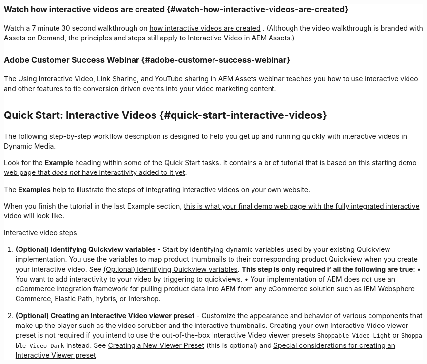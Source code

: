 ### Watch how interactive videos are created {#watch-how-interactive-videos-are-created}

Watch a 7 minute 30 second walkthrough on [how interactive videos are created](https://s7d5.scene7.com/s7viewers/html5/VideoViewer.html?videoserverurl=https://s7d5.scene7.com/is/content/&emailurl=https://s7d5.scene7.com/s7/emailFriend&serverUrl=https://s7d5.scene7.com/is/image/&config=Scene7SharedAssets/Universal_HTML5_Video_social&contenturl=https://s7d5.scene7.com/skins/&asset=S7tutorials/InteractiveVideo) [](https://outv.omniture.com?v=s4NHQ2dzqd7hIqWjeG2sIdyNWsTWyupA).
(Although the video walkthrough is branded with Assets on Demand, the principles and steps still apply to Interactive Video in AEM Assets.)

### Adobe Customer Success Webinar {#adobe-customer-success-webinar}

The [Using Interactive Video, Link Sharing, and YouTube sharing in AEM Assets](https://adobecustomersuccess.adobeconnect.com/p1yxzdo4aec/) webinar teaches you how to use interactive video and other features to tie conversion driven events into your video marketing content.

## Quick Start: Interactive Videos {#quick-start-interactive-videos}

The following step-by-step workflow description is designed to help you get up and running quickly with interactive videos in Dynamic Media.

Look for the **Example** heading within some of the Quick Start tasks. It contains a brief tutorial that is based on this [starting demo web page that *does not* have interactivity added to it yet](https://marketing.adobe.com/resources/help/en_US/dm/shoppable-video/john-lewis/landing-0.html).

The **Examples** help to illustrate the steps of integrating interactive videos on your own website.

When you finish the tutorial in the last Example section, [this is what your final demo web page with the fully integrated interactive video will look like](https://marketing.adobe.com/resources/help/en_US/dm/shoppable-video/john-lewis/landing-3.html).



Interactive video steps:

1. **(Optional) Identifying Quickview variables** - Start by identifying dynamic variables used by your existing Quickview implementation. You use the variables to map product thumbnails to their corresponding product Quickview when you create your interactive video. See [(Optional) Identifying Quickview variables](#optional-identifying-quickview-variables).
   **This step is only required if all the following are true**:
   • You want to add interactivity to your video by triggering to quickviews.
   • Your implementation of AEM does *not* use an eCommerce integration framework for pulling product data into AEM from any eCommerce solution such as IBM Websphere Commerce, Elastic Path, hybris, or Intershop.

1. **(Optional) Creating an Interactive Video viewer preset** - Customize the appearance and behavior of various components that make up the player such as the video scrubber and the interactive thumbnails.
   Creating your own Interactive Video viewer preset is not required if you intend to use the out-of-the-box Interactive Video viewer presets `Shoppable_Video_Light` or `Shoppable_Video_Dark` instead.
   See [Creating a New Viewer Preset](/help/assets/dynamic-media/managing-viewer-presets.md#creating-a-new-viewer-preset) (this is optional) and [Special considerations for creating an Interactive Viewer preset](/help/assets/dynamic-media/managing-viewer-presets.md#special-considerations-for-creating-an-interactive-viewer-preset).
